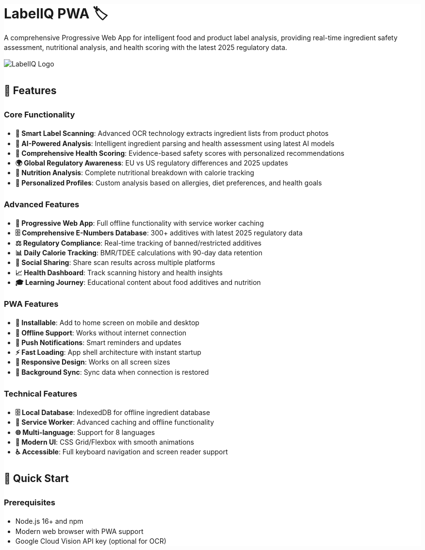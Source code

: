 # LabelIQ PWA 🏷️

A comprehensive Progressive Web App for intelligent food and product label analysis, providing real-time ingredient safety assessment, nutritional analysis, and health scoring with the latest 2025 regulatory data.

![LabelIQ Logo](public/icons/icon-192x192.png)

## 🌟 Features

### Core Functionality
- **📸 Smart Label Scanning**: Advanced OCR technology extracts ingredient lists from product photos
- **🧠 AI-Powered Analysis**: Intelligent ingredient parsing and health assessment using latest AI models
- **🏥 Comprehensive Health Scoring**: Evidence-based safety scores with personalized recommendations
- **🌍 Global Regulatory Awareness**: EU vs US regulatory differences and 2025 updates
- **🥗 Nutrition Analysis**: Complete nutritional breakdown with calorie tracking
- **👤 Personalized Profiles**: Custom analysis based on allergies, diet preferences, and health goals

### Advanced Features
- **📱 Progressive Web App**: Full offline functionality with service worker caching
- **🗄️ Comprehensive E-Numbers Database**: 300+ additives with latest 2025 regulatory data
- **⚖️ Regulatory Compliance**: Real-time tracking of banned/restricted additives
- **📊 Daily Calorie Tracking**: BMR/TDEE calculations with 90-day data retention
- **🔄 Social Sharing**: Share scan results across multiple platforms
- **📈 Health Dashboard**: Track scanning history and health insights
- **🎓 Learning Journey**: Educational content about food additives and nutrition

### PWA Features
- **📱 Installable**: Add to home screen on mobile and desktop
- **🔄 Offline Support**: Works without internet connection
- **📧 Push Notifications**: Smart reminders and updates
- **⚡ Fast Loading**: App shell architecture with instant startup
- **📱 Responsive Design**: Works on all screen sizes
- **🔔 Background Sync**: Sync data when connection is restored

### Technical Features
- **🗄️ Local Database**: IndexedDB for offline ingredient database
- **🔄 Service Worker**: Advanced caching and offline functionality
- **🌐 Multi-language**: Support for 8 languages
- **🎨 Modern UI**: CSS Grid/Flexbox with smooth animations
- **♿ Accessible**: Full keyboard navigation and screen reader support

## 🚀 Quick Start

### Prerequisites
- Node.js 16+ and npm
- Modern web browser with PWA support
- Google Cloud Vision API key (optional for OCR)

